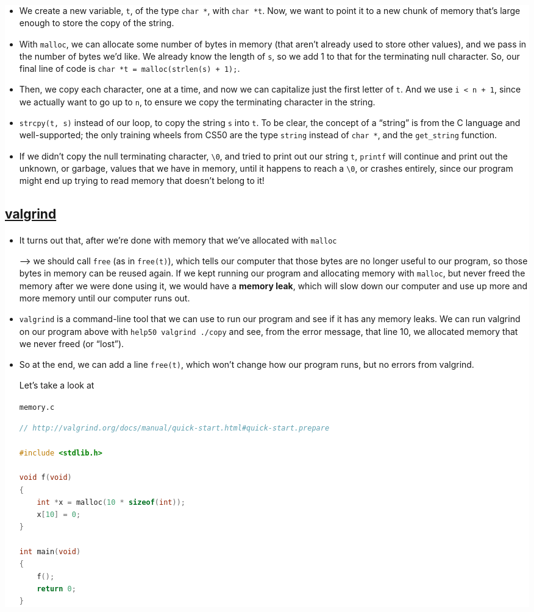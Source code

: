 - We create a new variable, `t`, of the type `char *`, with `char *t`. Now, we want to point it to a new chunk of memory that’s large enough to store the copy of the string. 
- With `malloc`, we can allocate some number of bytes in memory (that aren’t already used to store other values), and we pass in the number of bytes we’d like. We already know the length of `s`, so we add 1 to that for the terminating null character. So, our final line of code is `char *t = malloc(strlen(s) + 1);`.
- Then, we copy each character, one at a time, and now we can capitalize just the first letter of `t`. And we use `i < n + 1`, since we actually want to go up to `n`, to ensure we copy the terminating character in the string.
-  `strcpy(t, s)` instead of our loop, to copy the string `s` into `t`. To be clear, the concept of a “string” is from the C language and well-supported; the only training wheels from CS50 are the type `string` instead of `char *`, and the `get_string` function.

- If we didn’t copy the null terminating character, `\0`, and tried to print out our string `t`, `printf` will continue and print out the unknown, or garbage, values that we have in memory, until it happens to reach a `\0`, or crashes entirely, since our program might end up trying to read memory that doesn’t belong to it!

## [valgrind](https://cs50.harvard.edu/x/2020/notes/4/#valgrind)

- It turns out that, after we’re done with memory that we’ve allocated with `malloc`

  --> we should call `free` (as in `free(t)`), which tells our computer that those bytes are no longer useful to our program, so those bytes in memory can be reused again. If we kept running our program and allocating memory with `malloc`, but never freed the memory after we were done using it, we would have a **memory leak**, which will slow down our computer and use up more and more memory until our computer runs out.

- `valgrind` is a command-line tool that we can use to run our program and see if it has any memory leaks. We can run valgrind on our program above with `help50 valgrind ./copy` and see, from the error message, that line 10, we allocated memory that we never freed (or “lost”).

- So at the end, we can add a line `free(t)`, which won’t change how our program runs, but no errors from valgrind.

  Let’s take a look at

  ```
  memory.c
  ```

  ```c
  // http://valgrind.org/docs/manual/quick-start.html#quick-start.prepare
  
  #include <stdlib.h>
  
  void f(void)
  {
      int *x = malloc(10 * sizeof(int));
      x[10] = 0;
  }
  
  int main(void)
  {
      f();
      return 0;
  }
  ```
